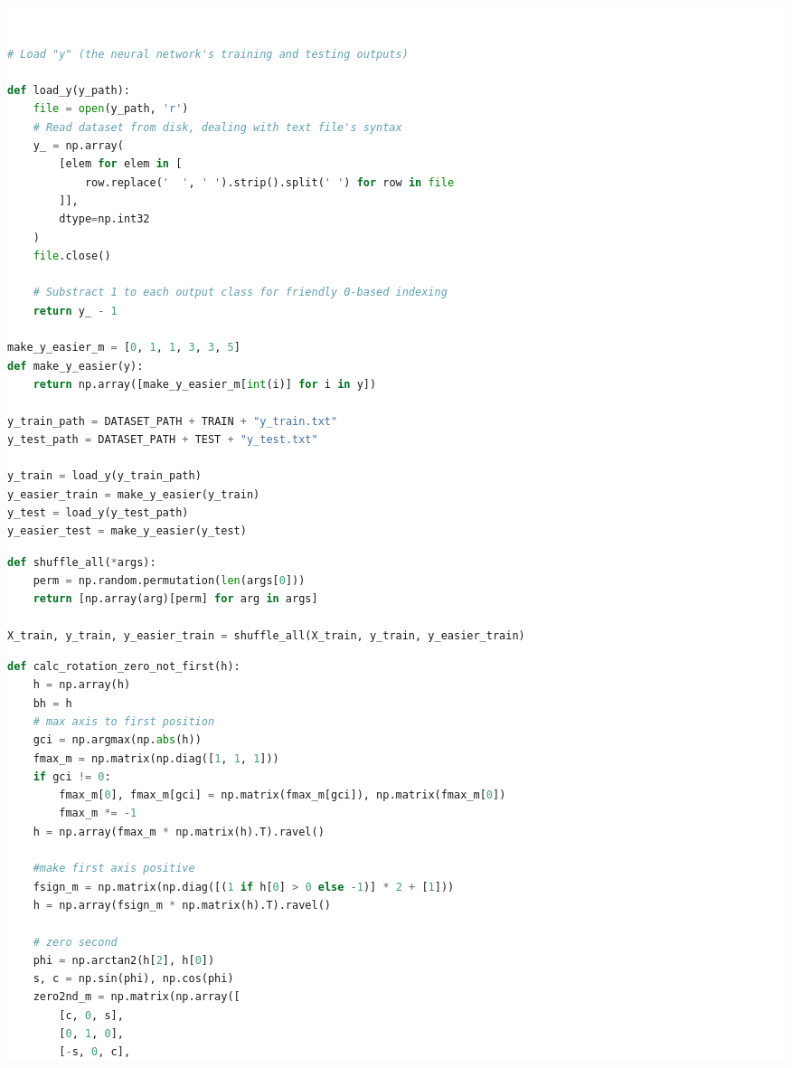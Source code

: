 ```python


# Load "y" (the neural network's training and testing outputs)

def load_y(y_path):
    file = open(y_path, 'r')
    # Read dataset from disk, dealing with text file's syntax
    y_ = np.array(
        [elem for elem in [
            row.replace('  ', ' ').strip().split(' ') for row in file
        ]], 
        dtype=np.int32
    )
    file.close()
    
    # Substract 1 to each output class for friendly 0-based indexing 
    return y_ - 1

make_y_easier_m = [0, 1, 1, 3, 3, 5]
def make_y_easier(y):
    return np.array([make_y_easier_m[int(i)] for i in y])

y_train_path = DATASET_PATH + TRAIN + "y_train.txt"
y_test_path = DATASET_PATH + TEST + "y_test.txt"

y_train = load_y(y_train_path)
y_easier_train = make_y_easier(y_train)
y_test = load_y(y_test_path)
y_easier_test = make_y_easier(y_test)

```


```python
def shuffle_all(*args):
    perm = np.random.permutation(len(args[0]))
    return [np.array(arg)[perm] for arg in args]

X_train, y_train, y_easier_train = shuffle_all(X_train, y_train, y_easier_train)
```


```python
def calc_rotation_zero_not_first(h):
    h = np.array(h)
    bh = h
    # max axis to first position
    gci = np.argmax(np.abs(h))
    fmax_m = np.matrix(np.diag([1, 1, 1]))
    if gci != 0:
        fmax_m[0], fmax_m[gci] = np.matrix(fmax_m[gci]), np.matrix(fmax_m[0])
        fmax_m *= -1
    h = np.array(fmax_m * np.matrix(h).T).ravel()
    
    #make first axis positive
    fsign_m = np.matrix(np.diag([(1 if h[0] > 0 else -1)] * 2 + [1]))
    h = np.array(fsign_m * np.matrix(h).T).ravel()
    
    # zero second
    phi = np.arctan2(h[2], h[0])
    s, c = np.sin(phi), np.cos(phi)
    zero2nd_m = np.matrix(np.array([
        [c, 0, s],
        [0, 1, 0],
        [-s, 0, c],
```